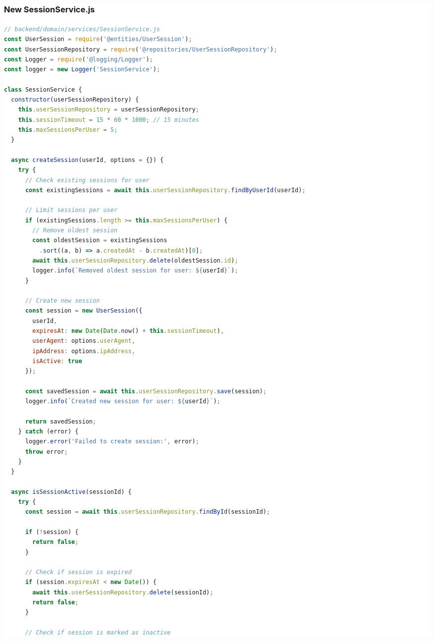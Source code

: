 ### New SessionService.js
```javascript
// backend/domain/services/SessionService.js
const UserSession = require('@entities/UserSession');
const UserSessionRepository = require('@repositories/UserSessionRepository');
const Logger = require('@logging/Logger');
const logger = new Logger('SessionService');

class SessionService {
  constructor(userSessionRepository) {
    this.userSessionRepository = userSessionRepository;
    this.sessionTimeout = 15 * 60 * 1000; // 15 minutes
    this.maxSessionsPerUser = 5;
  }

  async createSession(userId, options = {}) {
    try {
      // Check existing sessions for user
      const existingSessions = await this.userSessionRepository.findByUserId(userId);
      
      // Limit sessions per user
      if (existingSessions.length >= this.maxSessionsPerUser) {
        // Remove oldest session
        const oldestSession = existingSessions
          .sort((a, b) => a.createdAt - b.createdAt)[0];
        await this.userSessionRepository.delete(oldestSession.id);
        logger.info(`Removed oldest session for user: ${userId}`);
      }

      // Create new session
      const session = new UserSession({
        userId,
        expiresAt: new Date(Date.now() + this.sessionTimeout),
        userAgent: options.userAgent,
        ipAddress: options.ipAddress,
        isActive: true
      });

      const savedSession = await this.userSessionRepository.save(session);
      logger.info(`Created new session for user: ${userId}`);
      
      return savedSession;
    } catch (error) {
      logger.error('Failed to create session:', error);
      throw error;
    }
  }

  async isSessionActive(sessionId) {
    try {
      const session = await this.userSessionRepository.findById(sessionId);
      
      if (!session) {
        return false;
      }

      // Check if session is expired
      if (session.expiresAt < new Date()) {
        await this.userSessionRepository.delete(sessionId);
        return false;
      }

      // Check if session is marked as inactive
```
